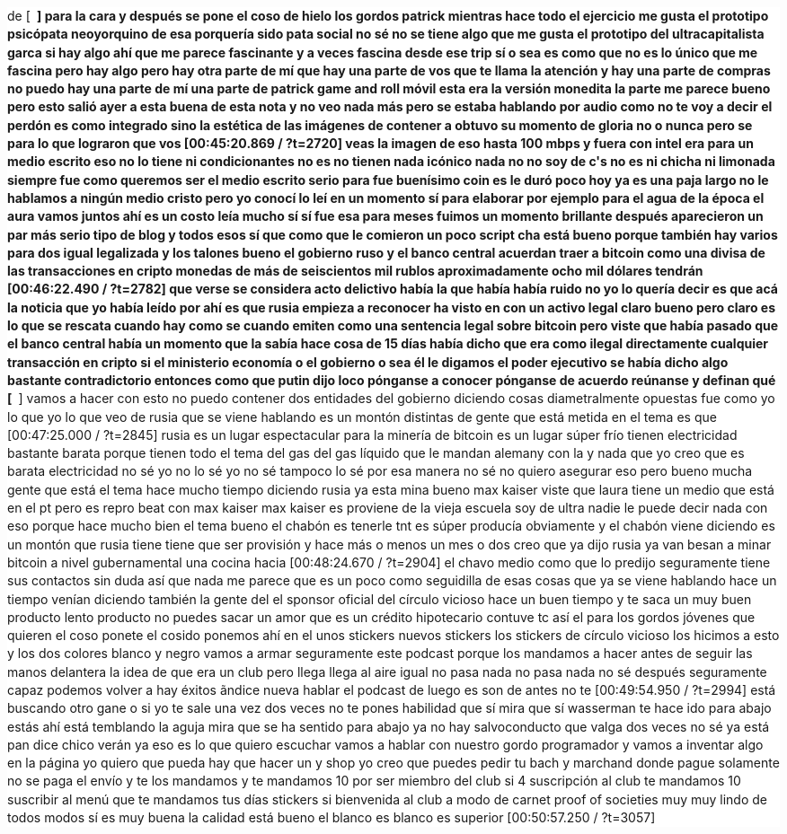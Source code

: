 de [&nbsp;__&nbsp;] para la cara y después se pone el coso de hielo los gordos patrick mientras hace todo el ejercicio me gusta el prototipo psicópata neoyorquino de esa porquería sido pata social no sé no se tiene algo que me gusta el prototipo del ultracapitalista garca si hay algo ahí que me parece fascinante y a veces fascina desde ese trip sí o sea es como que no es lo único que me fascina pero hay algo pero hay otra parte de mí que hay una parte de vos que te llama la atención y hay una parte de compras no puedo hay una parte de mí una parte de patrick game and roll móvil esta era la versión monedita la parte me parece bueno pero esto salió ayer a esta buena de esta nota y no veo nada más pero se estaba hablando por audio como no te voy a decir el perdón es como integrado sino la estética de las imágenes de contener a obtuvo su momento de gloria no o nunca pero se para lo que lograron que vos 
[00:45:20.869 / ?t=2720]
veas la imagen de eso hasta 100 mbps y fuera con intel era para un medio escrito eso no lo tiene ni condicionantes no es no tienen nada icónico nada no no soy de c's no es ni chicha ni limonada siempre fue como queremos ser el medio escrito serio para fue buenísimo coin es le duró poco hoy ya es una paja largo no le hablamos a ningún medio cristo pero yo conocí lo leí en un momento sí para elaborar por ejemplo para el agua de la época el aura vamos juntos ahí es un costo leía mucho sí sí fue esa para meses fuimos un momento brillante después aparecieron un par más serio tipo de blog y todos esos sí que como que le comieron un poco script cha está bueno porque también hay varios para dos igual legalizada y los talones bueno el gobierno ruso y el banco central acuerdan traer a bitcoin como una divisa de las transacciones en cripto monedas de más de seiscientos mil rublos aproximadamente ocho mil dólares tendrán 
[00:46:22.490 / ?t=2782]
que verse se considera acto delictivo había la que había había ruido no yo lo quería decir es que acá la noticia que yo había leído por ahí es que rusia empieza a reconocer ha visto en con un activo legal claro bueno pero claro es lo que se rescata cuando hay como se cuando emiten como una sentencia legal sobre bitcoin pero viste que había pasado que el banco central había un momento que la sabía hace cosa de 15 días había dicho que era como ilegal directamente cualquier transacción en cripto si el ministerio economía o el gobierno o sea él le digamos el poder ejecutivo se había dicho algo bastante contradictorio entonces como que putin dijo loco pónganse a conocer pónganse de acuerdo reúnanse y definan qué [&nbsp;__&nbsp;] vamos a hacer con esto no puedo contener dos entidades del gobierno diciendo cosas diametralmente opuestas fue como yo lo que yo lo que veo de rusia que se viene hablando es un montón distintas de gente que está metida en el tema es que 
[00:47:25.000 / ?t=2845]
rusia es un lugar espectacular para la minería de bitcoin es un lugar súper frío tienen electricidad bastante barata porque tienen todo el tema del gas del gas líquido que le mandan alemany con la y nada que yo creo que es barata electricidad no sé yo no lo sé yo no sé tampoco lo sé por esa manera no sé no quiero asegurar eso pero bueno mucha gente que está el tema hace mucho tiempo diciendo rusia ya esta mina bueno max kaiser viste que laura tiene un medio que está en el pt pero es repro beat con max kaiser max kaiser es proviene de la vieja escuela soy de ultra nadie le puede decir nada con eso porque hace mucho bien el tema bueno el chabón es tenerle tnt es súper producía obviamente y el chabón viene diciendo es un montón que rusia tiene tiene que ser provisión y hace más o menos un mes o dos creo que ya dijo rusia ya van besan a minar bitcoin a nivel gubernamental una cocina hacia 
[00:48:24.670 / ?t=2904]
el chavo medio como que lo predijo seguramente tiene sus contactos sin duda así que nada me parece que es un poco como seguidilla de esas cosas que ya se viene hablando hace un tiempo venían diciendo también la gente del el sponsor oficial del círculo vicioso hace un buen tiempo y te saca un muy buen producto lento producto no puedes sacar un amor que es un crédito hipotecario contuve tc así el para los gordos jóvenes que quieren el coso ponete el cosido ponemos ahí en el unos stickers nuevos stickers los stickers de círculo vicioso los hicimos a esto y los dos colores blanco y negro vamos a armar seguramente este podcast porque los mandamos a hacer antes de seguir las manos delantera la idea de que era un club pero llega llega al aire igual no pasa nada no pasa nada no sé después seguramente capaz podemos volver a hay éxitos ãndice nueva hablar el podcast de luego es son de antes no te 
[00:49:54.950 / ?t=2994]
está buscando otro gane o si yo te sale una vez dos veces no te pones habilidad que sí mira que sí wasserman te hace ido para abajo estás ahí está temblando la aguja mira que se ha sentido para abajo ya no hay salvoconducto que valga dos veces no sé ya está pan dice chico verán ya eso es lo que quiero escuchar vamos a hablar con nuestro gordo programador y vamos a inventar algo en la página yo quiero que pueda hay que hacer un y shop yo creo que puedes pedir tu bach y marchand donde pague solamente no se paga el envío y te los mandamos y te mandamos 10 por ser miembro del club si 4 suscripción al club te mandamos 10 suscribir al menú que te mandamos tus días stickers si bienvenida al club a modo de carnet proof of societies muy muy lindo de todos modos sí es muy buena la calidad está bueno el blanco es blanco es superior 
[00:50:57.250 / ?t=3057]